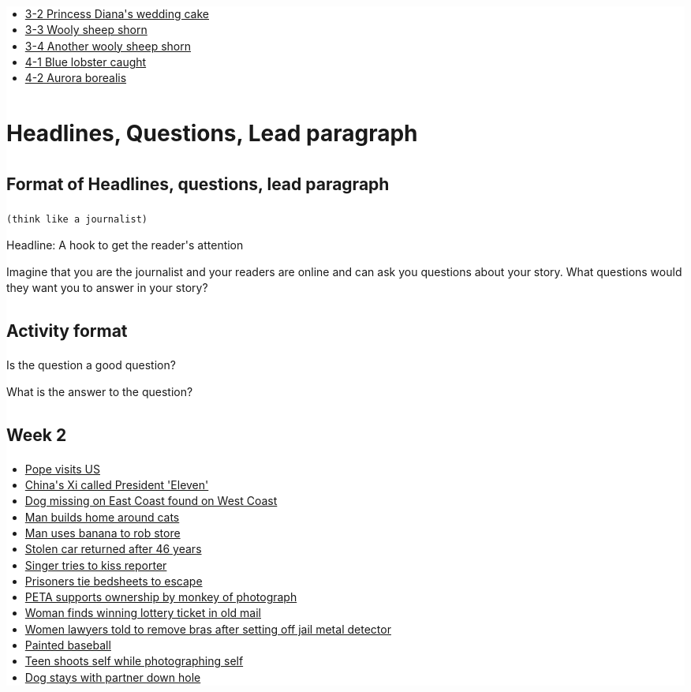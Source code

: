 - [3-2 Princess Diana's wedding cake](http://news.yahoo.com/slice-princess-dianas-wedding-cake-auctioned-234901408.html)
- [3-3 Wooly sheep shorn](http://news.yahoo.com/shaun-shaggy-aussie-sheep-finally-shorn-smooth-110755625.html)
- [3-4 Another wooly sheep shorn](http://news.yahoo.com/lost-australian-sheep-yields-30-sweaters-worth-fleece-121911616.html)
- [4-1 Blue lobster caught](http://news.yahoo.com/maine-lobsterman-catches-rare-blue-lobster-185313551.html)
- [4-2 Aurora borealis](http://www.boston.com/news/weather/weather_wisdom/2014/09/aurora_borealisnorthern_light.html?p1=trending_article_page_1)

# Headlines, Questions, Lead paragraph

## Format of Headlines, questions, lead paragraph
	(think like a journalist)

Headline: A hook to get the reader's attention

Imagine that you are the journalist and your readers are online and can ask you 
questions about your story. What questions would they want you to answer in
your story?

## Activity format

Is the question a good question?

What is the answer to the question?

## Week 2

- [Pope visits US](http://blogs.wsj.com/washwire/2015/09/23/pope-francis-visits-america-live-blog/)
- [China's Xi called President 'Eleven'](http://news.yahoo.com/india-tv-anchors-number-naming-chinas-xi-eleven-080955384.html)
- [Dog missing on East Coast found on West Coast](http://news.yahoo.com/missing-philadelphia-dog-found-safe-oregon-3-000-212204698.html)
- [Man builds home around cats](http://news.yahoo.com/blogs/oddnews/cat-lover-spends-15-years-customizing-house-for-feline-friends-193810357.html)
- [Man uses banana to rob store](http://news.yahoo.com/armed-banana-man-robs-philadelphia-store-slips-away-162556572.html)
- [Stolen car returned after 46 years](http://news.yahoo.com/46-years-later-owner-stolen-jaguar-back-053602924.html)
- [Singer tries to kiss reporter](http://news.yahoo.com/blogs/trending-now/erykah-badu-tries-to-kiss-reporter-on-live-tv-175512955.html)
- [Prisoners tie bedsheets to escape](https://news.yahoo.com/prisoner-uses-bed-sheets-escape-falls-knot-slips-144030271.html)
- [PETA supports ownership by monkey of photograph](https://news.yahoo.com/peta-sues-monkey-copyright-selfie-photos-150305448.html)
- [Woman finds winning lottery ticket in old mail](https://news.yahoo.com/1-million-lottery-ticket-found-among-womans-old-203100767.html)
- [Women lawyers told to remove bras after setting off jail metal detector](https://news.yahoo.com/sheriff-lawyers-keep-bras-while-entering-maine-jail-141709682.html)
- [Painted baseball](https://www.google.com/search?q=painted+baseball+guinness+indiana&num=100&tbm=isch&gws_rd=ssl)
- [Teen shoots self while photographing self](https://news.yahoo.com/texas-teen-fatally-shoots-himself-while-taking-selfie-153229881.html#)
- [Dog stays with partner down hole](https://news.yahoo.com/dog-stands-guard-week-protecting-trapped-friend-170458529.html)
